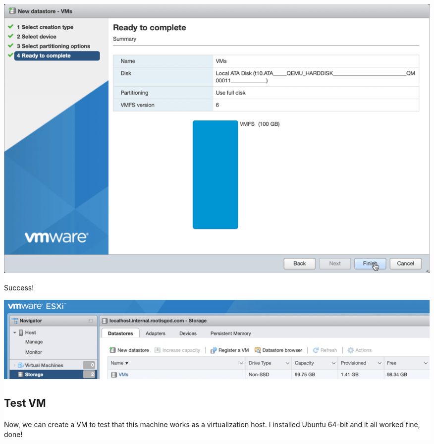 ![](/assets/images/2020/ESXi-On-Unraid/Image36.png)

Success! 

![](/assets/images/2020/ESXi-On-Unraid/Image37.png)


## Test VM

Now, we can create a VM to test that this machine works as a virtualization host. I installed Ubuntu 64-bit and it all worked fine, done!
